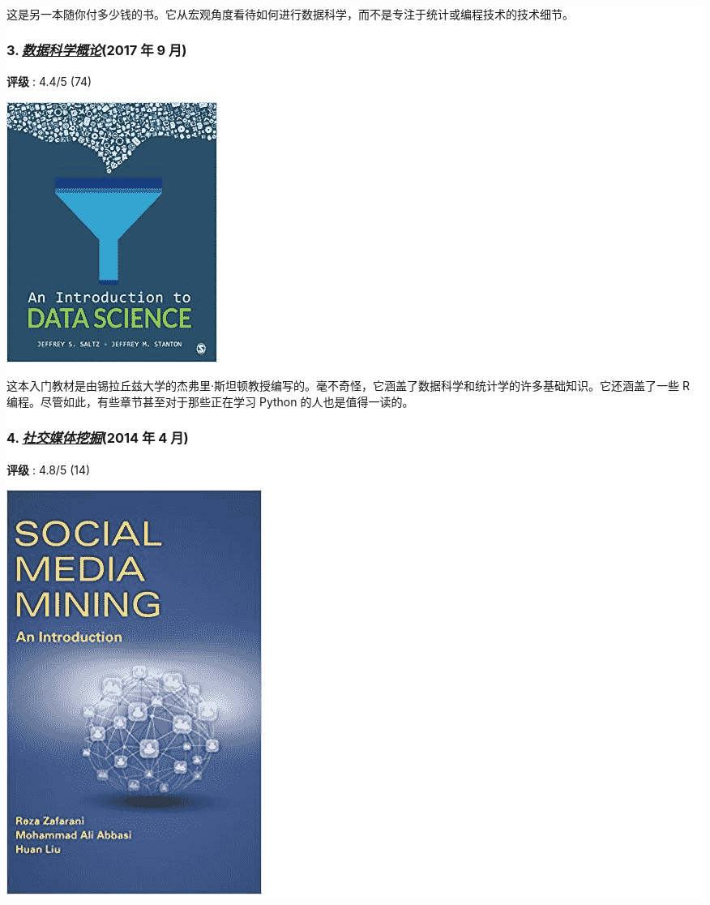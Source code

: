 这是另一本随你付多少钱的书。它从宏观角度看待如何进行数据科学，而不是专注于统计或编程技术的技术细节。

### 3. [*数据科学概论*](https://docs.google.com/file/d/0B6iefdnF22XQeVZDSkxjZ0Z5VUE/edit?pli=1)(2017 年 9 月)

**评级** : 4.4/5 (74)

![](img/9211683f00d7396af38c56d5247f2419.png)

这本入门教材是由锡拉丘兹大学的杰弗里·斯坦顿教授编写的。毫不奇怪，它涵盖了数据科学和统计学的许多基础知识。它还涵盖了一些 R 编程。尽管如此，有些章节甚至对于那些正在学习 Python 的人也是值得一读的。

### 4. [*社交媒体挖掘*](https://www.amazon.com/Social-Media-Mining-Reza-Zafarani/dp/1107018854)(2014 年 4 月)

**评级** : 4.8/5 (14)

![](img/993b2fcf57d372038c48e43273827f71.png)
